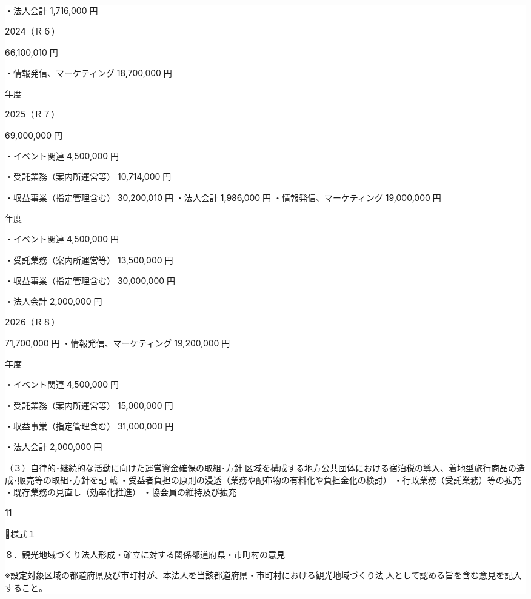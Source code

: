 ・法人会計                           1,716,000 円

2024（Ｒ６）

66,100,010 円

・情報発信、マーケティング          18,700,000 円

年度

2025（Ｒ７）

69,000,000 円

・イベント関連                       4,500,000 円

・受託業務（案内所運営等）          10,714,000 円

・収益事業（指定管理含む）          30,200,010 円
・法人会計                           1,986,000 円
・情報発信、マーケティング          19,000,000 円

年度

・イベント関連                       4,500,000 円

・受託業務（案内所運営等）          13,500,000 円

・収益事業（指定管理含む）          30,000,000 円

・法人会計                           2,000,000 円

2026（Ｒ８）

71,700,000 円  ・情報発信、マーケティング          19,200,000 円

年度

・イベント関連                       4,500,000 円

・受託業務（案内所運営等）          15,000,000 円

・収益事業（指定管理含む）          31,000,000 円

・法人会計                           2,000,000 円

（３）自律的･継続的な活動に向けた運営資金確保の取組･方針
区域を構成する地方公共団体における宿泊税の導入、着地型旅行商品の造成･販売等の取組･方針を記
載
・受益者負担の原則の浸透（業務や配布物の有料化や負担金化の検討）
・行政業務（受託業務）等の拡充
・既存業務の見直し（効率化推進）
・協会員の維持及び拡充

11

様式１

８．観光地域づくり法人形成・確立に対する関係都道府県・市町村の意見

※設定対象区域の都道府県及び市町村が、本法人を当該都道府県・市町村における観光地域づくり法
人として認める旨を含む意見を記入すること。

